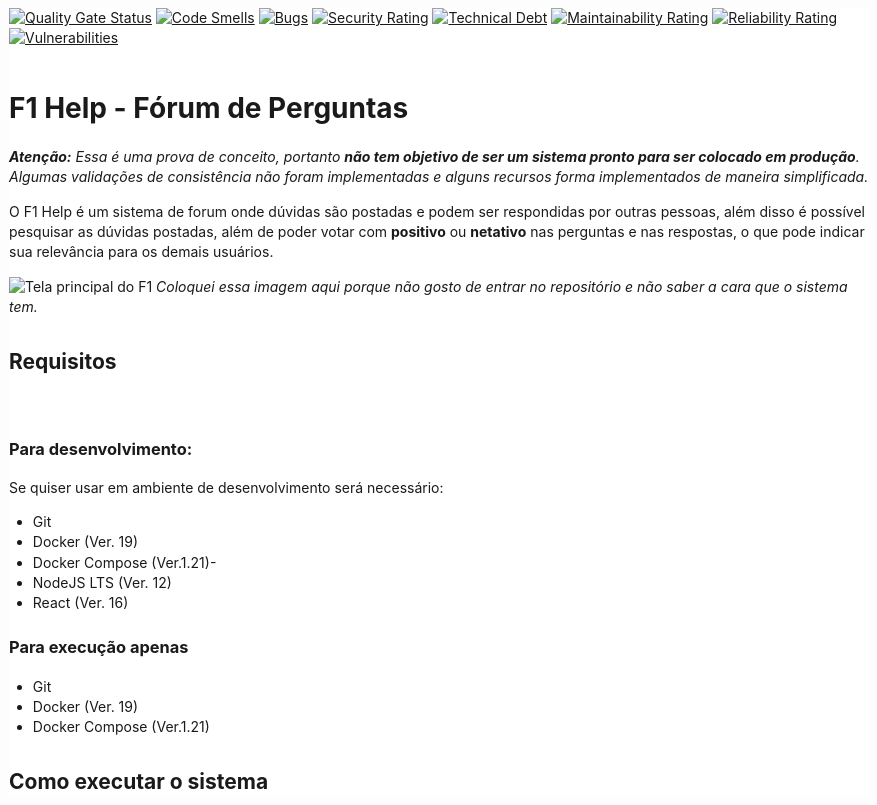 [![Quality Gate Status](https://sonarcloud.io/api/project_badges/measure?project=AmaralMarti_f1-help&metric=alert_status)](https://sonarcloud.io/dashboard?id=AmaralMarti_f1-help)
[![Code Smells](https://sonarcloud.io/api/project_badges/measure?project=AmaralMarti_f1-help&metric=code_smells)](https://sonarcloud.io/dashboard?id=AmaralMarti_f1-help)
[![Bugs](https://sonarcloud.io/api/project_badges/measure?project=AmaralMarti_f1-help&metric=bugs)](https://sonarcloud.io/dashboard?id=AmaralMarti_f1-help)
[![Security Rating](https://sonarcloud.io/api/project_badges/measure?project=AmaralMarti_f1-help&metric=security_rating)](https://sonarcloud.io/dashboard?id=AmaralMarti_f1-help)
[![Technical Debt](https://sonarcloud.io/api/project_badges/measure?project=AmaralMarti_f1-help&metric=sqale_index)](https://sonarcloud.io/dashboard?id=AmaralMarti_f1-help)
[![Maintainability Rating](https://sonarcloud.io/api/project_badges/measure?project=AmaralMarti_f1-help&metric=sqale_rating)](https://sonarcloud.io/dashboard?id=AmaralMarti_f1-help)
[![Reliability Rating](https://sonarcloud.io/api/project_badges/measure?project=AmaralMarti_f1-help&metric=reliability_rating)](https://sonarcloud.io/dashboard?id=AmaralMarti_f1-help)
[![Vulnerabilities](https://sonarcloud.io/api/project_badges/measure?project=AmaralMarti_f1-help&metric=vulnerabilities)](https://sonarcloud.io/dashboard?id=AmaralMarti_f1-help)


# F1 Help - Fórum de Perguntas

_**Atenção:** Essa é uma prova de conceito, portanto **não tem objetivo de ser um sistema pronto para ser colocado em produção**. Algumas validações de consistência não foram implementadas e alguns recursos forma implementados de maneira simplificada._

O F1 Help é um sistema de forum onde dúvidas são postadas e podem ser respondidas por outras pessoas, além disso é possível pesquisar as dúvidas postadas, além de poder votar com **positivo** ou **netativo** nas perguntas e nas respostas, o que pode indicar sua relevância para os demais usuários.

![Tela principal do F1](http://marti.com.br/imagens/F1-tela-01.png)
_Coloquei essa imagem aqui porque não gosto de entrar no repositório e não saber a cara que o sistema tem._

## Requisitos
​
### Para desenvolvimento: 
Se quiser usar em ambiente de desenvolvimento será necessário:

- Git
- Docker (Ver. 19)
- Docker Compose (Ver.1.21)- 
- NodeJS LTS (Ver. 12)
- React (Ver. 16)

### Para execução apenas

- Git
- Docker (Ver. 19)
- Docker Compose (Ver.1.21)

## Como executar o sistema
